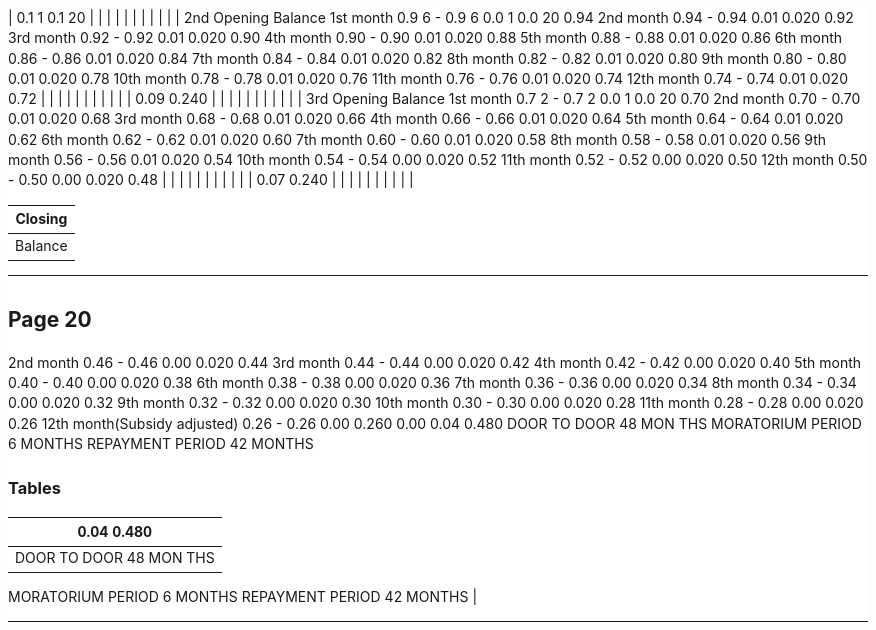 | 0.1 1 0.1 20 |  |  |  |  |  |  |  |  |  |
| 2nd Opening Balance
1st month 0.9 6 - 0.9 6 0.0 1 0.0 20 0.94
2nd month 0.94 - 0.94 0.01 0.020 0.92
3rd month 0.92 - 0.92 0.01 0.020 0.90
4th month 0.90 - 0.90 0.01 0.020 0.88
5th month 0.88 - 0.88 0.01 0.020 0.86
6th month 0.86 - 0.86 0.01 0.020 0.84
7th month 0.84 - 0.84 0.01 0.020 0.82
8th month 0.82 - 0.82 0.01 0.020 0.80
9th month 0.80 - 0.80 0.01 0.020 0.78
10th month 0.78 - 0.78 0.01 0.020 0.76
11th month 0.76 - 0.76 0.01 0.020 0.74
12th month 0.74 - 0.74 0.01 0.020 0.72 |  |  |  |  |  |  |  |  |  |
| 0.09 0.240 |  |  |  |  |  |  |  |  |  |
| 3rd Opening Balance
1st month 0.7 2 - 0.7 2 0.0 1 0.0 20 0.70
2nd month 0.70 - 0.70 0.01 0.020 0.68
3rd month 0.68 - 0.68 0.01 0.020 0.66
4th month 0.66 - 0.66 0.01 0.020 0.64
5th month 0.64 - 0.64 0.01 0.020 0.62
6th month 0.62 - 0.62 0.01 0.020 0.60
7th month 0.60 - 0.60 0.01 0.020 0.58
8th month 0.58 - 0.58 0.01 0.020 0.56
9th month 0.56 - 0.56 0.01 0.020 0.54
10th month 0.54 - 0.54 0.00 0.020 0.52
11th month 0.52 - 0.52 0.00 0.020 0.50
12th month 0.50 - 0.50 0.00 0.020 0.48 |  |  |  |  |  |  |  |  |  |
| 0.07 0.240 |  |  |  |  |  |  |  |  |  |

| Closing |
|---|
| Balance |

---

## Page 20

2nd month 0.46 - 0.46 0.00 0.020 0.44 3rd month 0.44 - 0.44 0.00 0.020 0.42 4th month 0.42 - 0.42 0.00 0.020 0.40 5th month 0.40 - 0.40 0.00 0.020 0.38 6th month 0.38 - 0.38 0.00 0.020 0.36 7th month 0.36 - 0.36 0.00 0.020 0.34 8th month 0.34 - 0.34 0.00 0.020 0.32 9th month 0.32 - 0.32 0.00 0.020 0.30 10th month 0.30 - 0.30 0.00 0.020 0.28 11th month 0.28 - 0.28 0.00 0.020 0.26 12th month(Subsidy adjusted) 0.26 - 0.26 0.00 0.260 0.00 0.04 0.480 DOOR TO DOOR 48 MON THS MORATORIUM PERIOD 6 MONTHS REPAYMENT PERIOD 42 MONTHS

### Tables

| 0.04 0.480 |
|---|
| DOOR TO DOOR 48 MON THS
MORATORIUM PERIOD 6 MONTHS
REPAYMENT PERIOD 42 MONTHS |

---